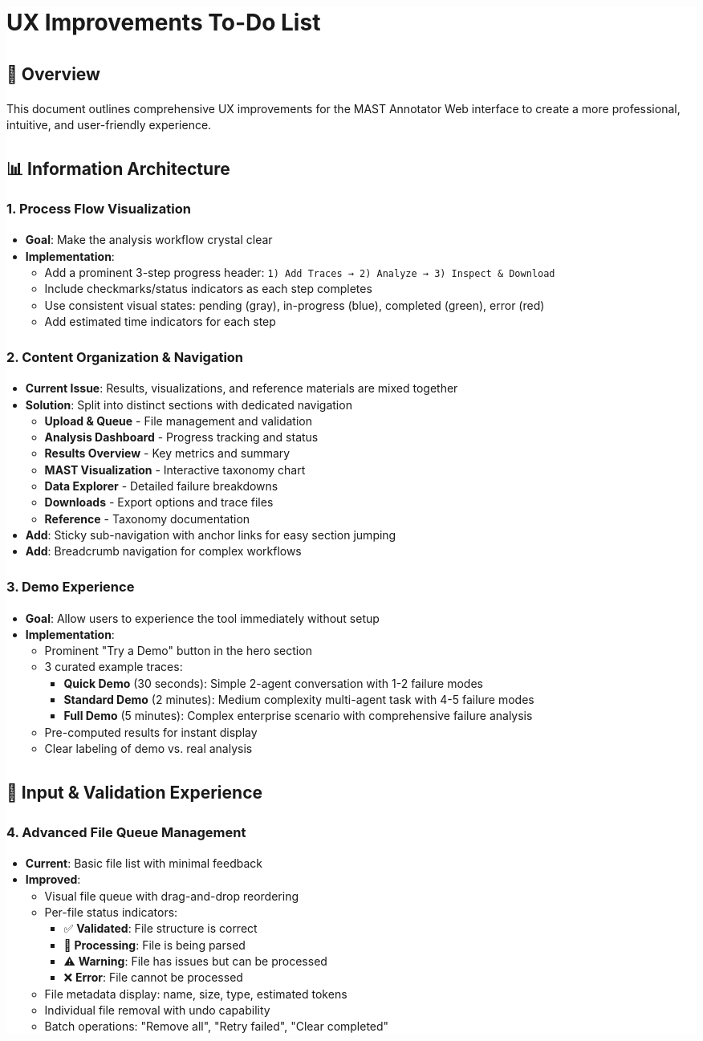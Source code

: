 # UX Improvements To-Do List

## 🎯 Overview
This document outlines comprehensive UX improvements for the MAST Annotator Web interface to create a more professional, intuitive, and user-friendly experience.

## 📊 Information Architecture

### 1. Process Flow Visualization
- **Goal**: Make the analysis workflow crystal clear
- **Implementation**: 
  - Add a prominent 3-step progress header: `1) Add Traces → 2) Analyze → 3) Inspect & Download`
  - Include checkmarks/status indicators as each step completes
  - Use consistent visual states: pending (gray), in-progress (blue), completed (green), error (red)
  - Add estimated time indicators for each step

### 2. Content Organization & Navigation
- **Current Issue**: Results, visualizations, and reference materials are mixed together
- **Solution**: Split into distinct sections with dedicated navigation
  - **Upload & Queue** - File management and validation
  - **Analysis Dashboard** - Progress tracking and status
  - **Results Overview** - Key metrics and summary
  - **MAST Visualization** - Interactive taxonomy chart
  - **Data Explorer** - Detailed failure breakdowns
  - **Downloads** - Export options and trace files
  - **Reference** - Taxonomy documentation
- **Add**: Sticky sub-navigation with anchor links for easy section jumping
- **Add**: Breadcrumb navigation for complex workflows

### 3. Demo Experience
- **Goal**: Allow users to experience the tool immediately without setup
- **Implementation**:
  - Prominent "Try a Demo" button in the hero section
  - 3 curated example traces:
    - **Quick Demo** (30 seconds): Simple 2-agent conversation with 1-2 failure modes
    - **Standard Demo** (2 minutes): Medium complexity multi-agent task with 4-5 failure modes
    - **Full Demo** (5 minutes): Complex enterprise scenario with comprehensive failure analysis
  - Pre-computed results for instant display
  - Clear labeling of demo vs. real analysis

## 🔄 Input & Validation Experience

### 4. Advanced File Queue Management
- **Current**: Basic file list with minimal feedback
- **Improved**:
  - Visual file queue with drag-and-drop reordering
  - Per-file status indicators:
    - ✅ **Validated**: File structure is correct
    - 🔄 **Processing**: File is being parsed
    - ⚠️ **Warning**: File has issues but can be processed
    - ❌ **Error**: File cannot be processed
  - File metadata display: name, size, type, estimated tokens
  - Individual file removal with undo capability
  - Batch operations: "Remove all", "Retry failed", "Clear completed"
